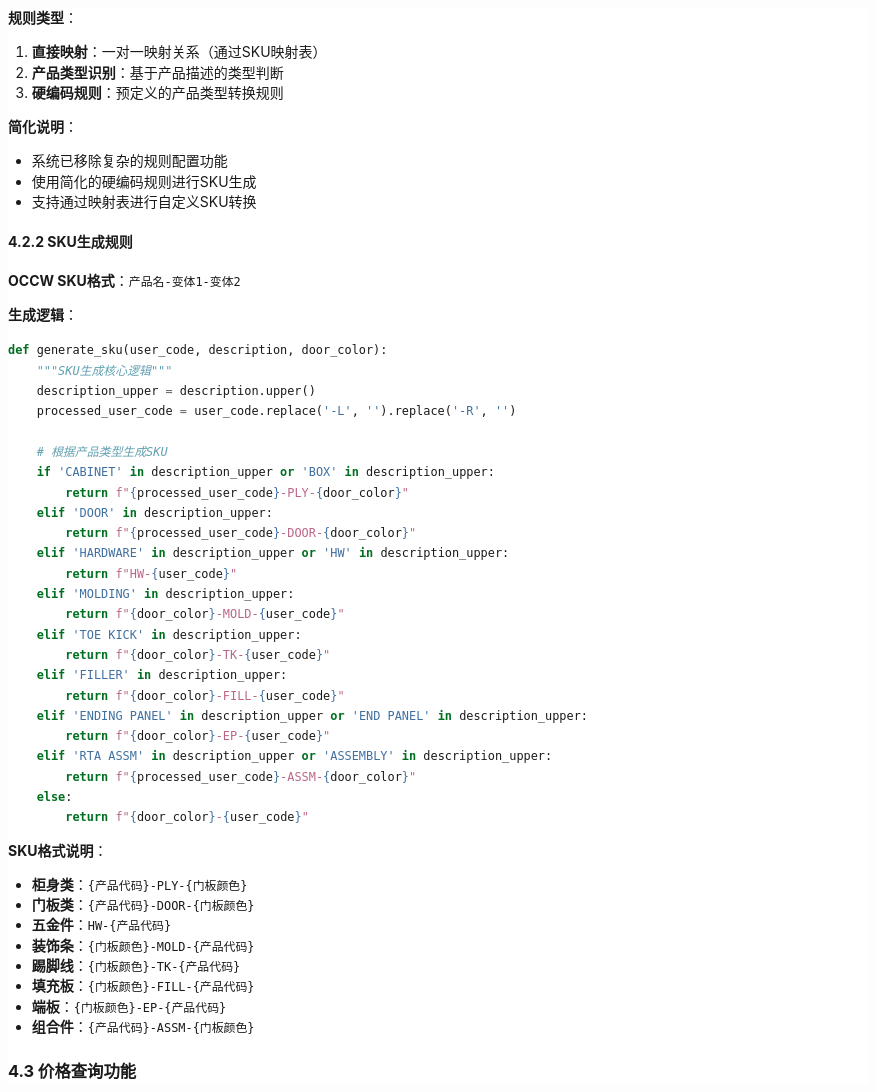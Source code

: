 **规则类型**：
1. **直接映射**：一对一映射关系（通过SKU映射表）
2. **产品类型识别**：基于产品描述的类型判断
3. **硬编码规则**：预定义的产品类型转换规则

**简化说明**：
- 系统已移除复杂的规则配置功能
- 使用简化的硬编码规则进行SKU生成
- 支持通过映射表进行自定义SKU转换

#### 4.2.2 SKU生成规则

**OCCW SKU格式**：`产品名-变体1-变体2`

**生成逻辑**：
```python
def generate_sku(user_code, description, door_color):
    """SKU生成核心逻辑"""
    description_upper = description.upper()
    processed_user_code = user_code.replace('-L', '').replace('-R', '')
    
    # 根据产品类型生成SKU
    if 'CABINET' in description_upper or 'BOX' in description_upper:
        return f"{processed_user_code}-PLY-{door_color}"
    elif 'DOOR' in description_upper:
        return f"{processed_user_code}-DOOR-{door_color}"
    elif 'HARDWARE' in description_upper or 'HW' in description_upper:
        return f"HW-{user_code}"
    elif 'MOLDING' in description_upper:
        return f"{door_color}-MOLD-{user_code}"
    elif 'TOE KICK' in description_upper:
        return f"{door_color}-TK-{user_code}"
    elif 'FILLER' in description_upper:
        return f"{door_color}-FILL-{user_code}"
    elif 'ENDING PANEL' in description_upper or 'END PANEL' in description_upper:
        return f"{door_color}-EP-{user_code}"
    elif 'RTA ASSM' in description_upper or 'ASSEMBLY' in description_upper:
        return f"{processed_user_code}-ASSM-{door_color}"
    else:
        return f"{door_color}-{user_code}"
```

**SKU格式说明**：
- **柜身类**：`{产品代码}-PLY-{门板颜色}`
- **门板类**：`{产品代码}-DOOR-{门板颜色}`
- **五金件**：`HW-{产品代码}`
- **装饰条**：`{门板颜色}-MOLD-{产品代码}`
- **踢脚线**：`{门板颜色}-TK-{产品代码}`
- **填充板**：`{门板颜色}-FILL-{产品代码}`
- **端板**：`{门板颜色}-EP-{产品代码}`
- **组合件**：`{产品代码}-ASSM-{门板颜色}`

### 4.3 价格查询功能
